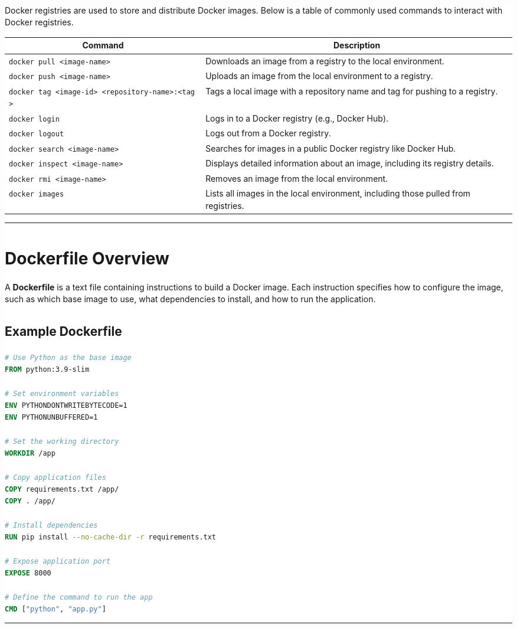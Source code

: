 Docker registries are used to store and distribute Docker images. Below is a table of commonly used commands to interact with Docker registries.

| Command                                      | Description                                                                 |
|----------------------------------------------|-----------------------------------------------------------------------------|
| `docker pull <image-name>`                   | Downloads an image from a registry to the local environment.               |
| `docker push <image-name>`                   | Uploads an image from the local environment to a registry.                 |
| `docker tag <image-id> <repository-name>:<tag>` | Tags a local image with a repository name and tag for pushing to a registry.|
| `docker login`                               | Logs in to a Docker registry (e.g., Docker Hub).                           |
| `docker logout`                              | Logs out from a Docker registry.                                           |
| `docker search <image-name>`                 | Searches for images in a public Docker registry like Docker Hub.           |
| `docker inspect <image-name>`                | Displays detailed information about an image, including its registry details. |
| `docker rmi <image-name>`                    | Removes an image from the local environment.                               |
| `docker images`                              | Lists all images in the local environment, including those pulled from registries. |

---

# Dockerfile Overview

A **Dockerfile** is a text file containing instructions to build a Docker image. Each instruction specifies how to configure the image, such as which base image to use, what dependencies to install, and how to run the application.

## Example Dockerfile

```dockerfile
# Use Python as the base image
FROM python:3.9-slim

# Set environment variables
ENV PYTHONDONTWRITEBYTECODE=1
ENV PYTHONUNBUFFERED=1

# Set the working directory
WORKDIR /app

# Copy application files
COPY requirements.txt /app/
COPY . /app/

# Install dependencies
RUN pip install --no-cache-dir -r requirements.txt

# Expose application port
EXPOSE 8000

# Define the command to run the app
CMD ["python", "app.py"]
```

---